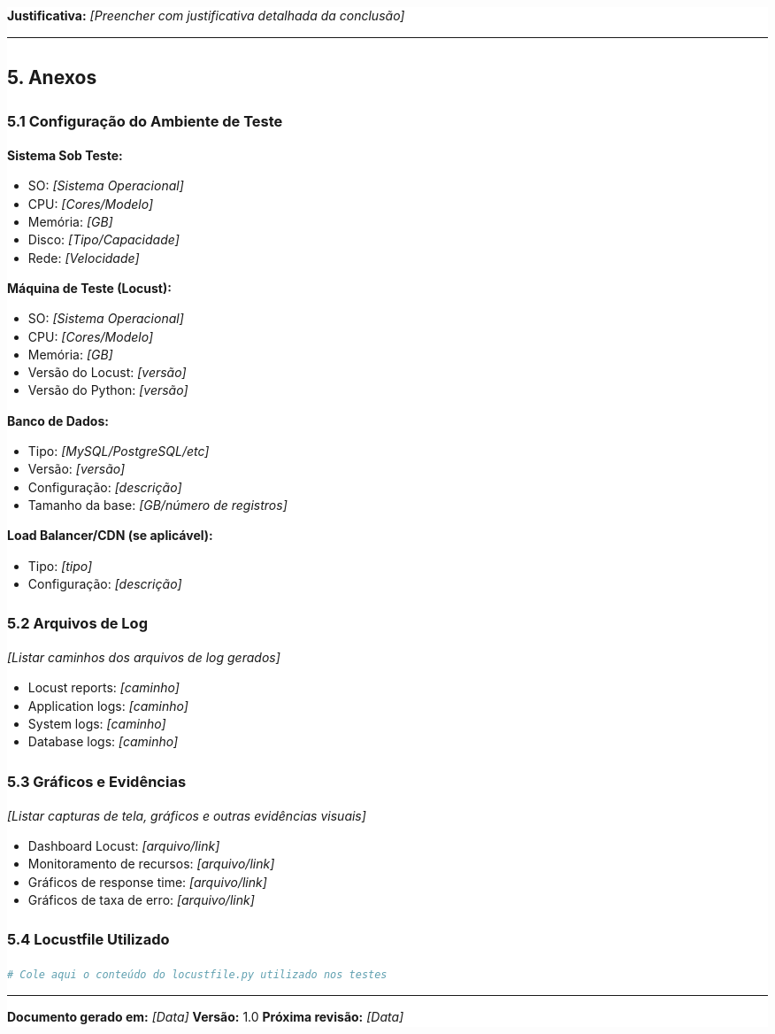 **Justificativa:**
_[Preencher com justificativa detalhada da conclusão]_

---

## 5. Anexos

### 5.1 Configuração do Ambiente de Teste

**Sistema Sob Teste:**
- SO: _[Sistema Operacional]_
- CPU: _[Cores/Modelo]_
- Memória: _[GB]_
- Disco: _[Tipo/Capacidade]_
- Rede: _[Velocidade]_

**Máquina de Teste (Locust):**
- SO: _[Sistema Operacional]_
- CPU: _[Cores/Modelo]_
- Memória: _[GB]_
- Versão do Locust: _[versão]_
- Versão do Python: _[versão]_

**Banco de Dados:**
- Tipo: _[MySQL/PostgreSQL/etc]_
- Versão: _[versão]_
- Configuração: _[descrição]_
- Tamanho da base: _[GB/número de registros]_

**Load Balancer/CDN (se aplicável):**
- Tipo: _[tipo]_
- Configuração: _[descrição]_

### 5.2 Arquivos de Log
_[Listar caminhos dos arquivos de log gerados]_
- Locust reports: _[caminho]_
- Application logs: _[caminho]_
- System logs: _[caminho]_
- Database logs: _[caminho]_

### 5.3 Gráficos e Evidências
_[Listar capturas de tela, gráficos e outras evidências visuais]_
- Dashboard Locust: _[arquivo/link]_
- Monitoramento de recursos: _[arquivo/link]_
- Gráficos de response time: _[arquivo/link]_
- Gráficos de taxa de erro: _[arquivo/link]_

### 5.4 Locustfile Utilizado
```python
# Cole aqui o conteúdo do locustfile.py utilizado nos testes
```

---

**Documento gerado em:** _[Data]_
**Versão:** 1.0
**Próxima revisão:** _[Data]_
